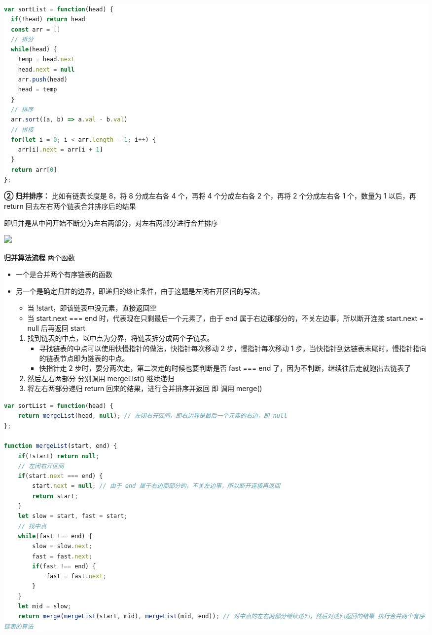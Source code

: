 ```js
var sortList = function(head) {
  if(!head) return head
  const arr = []
  // 拆分
  while(head) {
    temp = head.next
    head.next = null
    arr.push(head)
    head = temp
  }
  // 排序
  arr.sort((a, b) => a.val - b.val)
  // 拼接
  for(let i = 0; i < arr.length - 1; i++) {
    arr[i].next = arr[i + 1]
  }
  return arr[0]
};
```

**② 归并排序：**
比如有链表长度是 8，将 8 分成左右各 4 个，再将 4 个分成左右各 2 个，再将 2 个分成左右各 1 个，数量为 1 以后，再 return 回去左右两个链表合并排序后的结果

即归并是从中间开始不断分为左右两部分，对左右两部分进行合并排序

![](https://pic.leetcode-cn.com/1649468876-FPuBwC-a0a99b47b9b90ab947e30c64e18aca8.jpg)

**归并算法流程**
两个函数

+ 一个是合并两个有序链表的函数

+ 另一个是确定归并的边界，即递归的终止条件，由于这题是左闭右开区间的写法，

  + 当 !start，即该链表中没元素，直接返回空
  + 当 start.next === end 时，代表现在只剩最后一个元素了，由于 end 属于右边那部分的，不关左边事，所以断开连接 start.next = null 后再返回 start

  1. 找到链表的中点，以中点为分界，将链表拆分成两个子链表。
     + 寻找链表的中点可以使用快慢指针的做法，快指针每次移动 2 步，慢指针每次移动 1 步，当快指针到达链表末尾时，慢指针指向的链表节点即为链表的中点。
     + 快指针走 2 步时，要分两次走，第二次走的时候也要判断是否 fast === end 了，因为不判断，继续往后走就跑出去链表了
  2. 然后左右两部分 分别调用 mergeList() 继续递归
  3. 将左右两部分递归 return 回来的结果，进行合并排序并返回 即 调用 merge()

```js
var sortList = function(head) {
    return mergeList(head, null); // 左闭右开区间，即右边界是最后一个元素的右边，即 null
};

function mergeList(start, end) {
    if(!start) return null;
    // 左闭右开区间
    if(start.next === end) {
        start.next = null; // 由于 end 属于右边那部分的，不关左边事，所以断开连接再返回
        return start;
    }
    let slow = start, fast = start;
    // 找中点
    while(fast !== end) {
        slow = slow.next;
        fast = fast.next;
        if(fast !== end) {
            fast = fast.next;
        }
    }
    let mid = slow;
    return merge(mergeList(start, mid), mergeList(mid, end)); // 对中点的左右两部分继续递归，然后对递归返回的结果 执行合并两个有序链表的算法
```